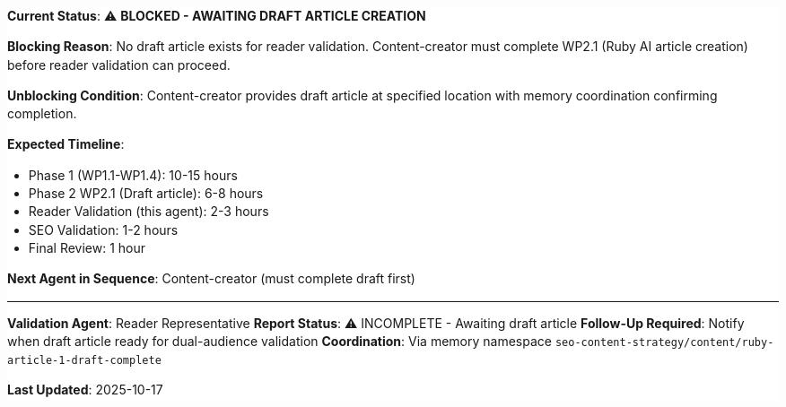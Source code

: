 **Current Status**: ⚠️ **BLOCKED - AWAITING DRAFT ARTICLE CREATION**

**Blocking Reason**: No draft article exists for reader validation. Content-creator must complete WP2.1 (Ruby AI article creation) before reader validation can proceed.

**Unblocking Condition**: Content-creator provides draft article at specified location with memory coordination confirming completion.

**Expected Timeline**:
- Phase 1 (WP1.1-WP1.4): 10-15 hours
- Phase 2 WP2.1 (Draft article): 6-8 hours
- Reader Validation (this agent): 2-3 hours
- SEO Validation: 1-2 hours
- Final Review: 1 hour

**Next Agent in Sequence**: Content-creator (must complete draft first)

---

**Validation Agent**: Reader Representative
**Report Status**: ⚠️ INCOMPLETE - Awaiting draft article
**Follow-Up Required**: Notify when draft article ready for dual-audience validation
**Coordination**: Via memory namespace `seo-content-strategy/content/ruby-article-1-draft-complete`

**Last Updated**: 2025-10-17
